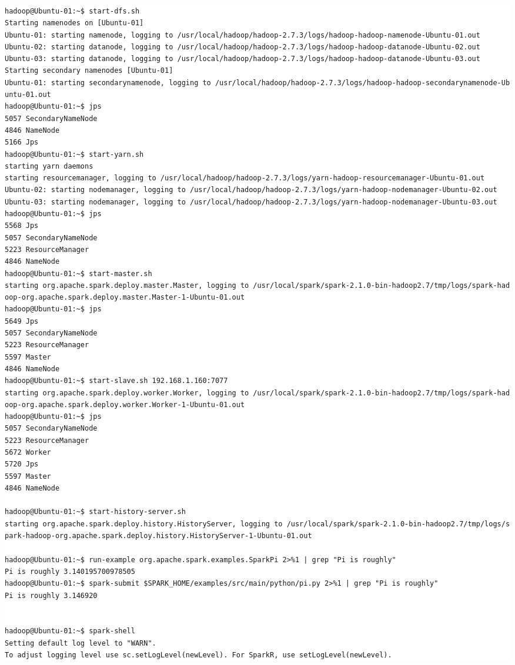 ```shell
hadoop@Ubuntu-01:~$ start-dfs.sh 
Starting namenodes on [Ubuntu-01]
Ubuntu-01: starting namenode, logging to /usr/local/hadoop/hadoop-2.7.3/logs/hadoop-hadoop-namenode-Ubuntu-01.out
Ubuntu-02: starting datanode, logging to /usr/local/hadoop/hadoop-2.7.3/logs/hadoop-hadoop-datanode-Ubuntu-02.out
Ubuntu-03: starting datanode, logging to /usr/local/hadoop/hadoop-2.7.3/logs/hadoop-hadoop-datanode-Ubuntu-03.out
Starting secondary namenodes [Ubuntu-01]
Ubuntu-01: starting secondarynamenode, logging to /usr/local/hadoop/hadoop-2.7.3/logs/hadoop-hadoop-secondarynamenode-Ubuntu-01.out
hadoop@Ubuntu-01:~$ jps
5057 SecondaryNameNode
4846 NameNode
5166 Jps
hadoop@Ubuntu-01:~$ start-yarn.sh 
starting yarn daemons
starting resourcemanager, logging to /usr/local/hadoop/hadoop-2.7.3/logs/yarn-hadoop-resourcemanager-Ubuntu-01.out
Ubuntu-02: starting nodemanager, logging to /usr/local/hadoop/hadoop-2.7.3/logs/yarn-hadoop-nodemanager-Ubuntu-02.out
Ubuntu-03: starting nodemanager, logging to /usr/local/hadoop/hadoop-2.7.3/logs/yarn-hadoop-nodemanager-Ubuntu-03.out
hadoop@Ubuntu-01:~$ jps
5568 Jps
5057 SecondaryNameNode
5223 ResourceManager
4846 NameNode
hadoop@Ubuntu-01:~$ start-master.sh 
starting org.apache.spark.deploy.master.Master, logging to /usr/local/spark/spark-2.1.0-bin-hadoop2.7/tmp/logs/spark-hadoop-org.apache.spark.deploy.master.Master-1-Ubuntu-01.out
hadoop@Ubuntu-01:~$ jps
5649 Jps
5057 SecondaryNameNode
5223 ResourceManager
5597 Master
4846 NameNode
hadoop@Ubuntu-01:~$ start-slave.sh 192.168.1.160:7077
starting org.apache.spark.deploy.worker.Worker, logging to /usr/local/spark/spark-2.1.0-bin-hadoop2.7/tmp/logs/spark-hadoop-org.apache.spark.deploy.worker.Worker-1-Ubuntu-01.out
hadoop@Ubuntu-01:~$ jps
5057 SecondaryNameNode
5223 ResourceManager
5672 Worker
5720 Jps
5597 Master
4846 NameNode 

hadoop@Ubuntu-01:~$ start-history-server.sh 
starting org.apache.spark.deploy.history.HistoryServer, logging to /usr/local/spark/spark-2.1.0-bin-hadoop2.7/tmp/logs/spark-hadoop-org.apache.spark.deploy.history.HistoryServer-1-Ubuntu-01.out

hadoop@Ubuntu-01:~$ run-example org.apache.spark.examples.SparkPi 2>%1 | grep "Pi is roughly"
Pi is roughly 3.140195700978505
hadoop@Ubuntu-01:~$ spark-submit $SPARK_HOME/examples/src/main/python/pi.py 2>%1 | grep "Pi is roughly"
Pi is roughly 3.146920
 
 
hadoop@Ubuntu-01:~$ spark-shell 
Setting default log level to "WARN".
To adjust logging level use sc.setLogLevel(newLevel). For SparkR, use setLogLevel(newLevel).
```